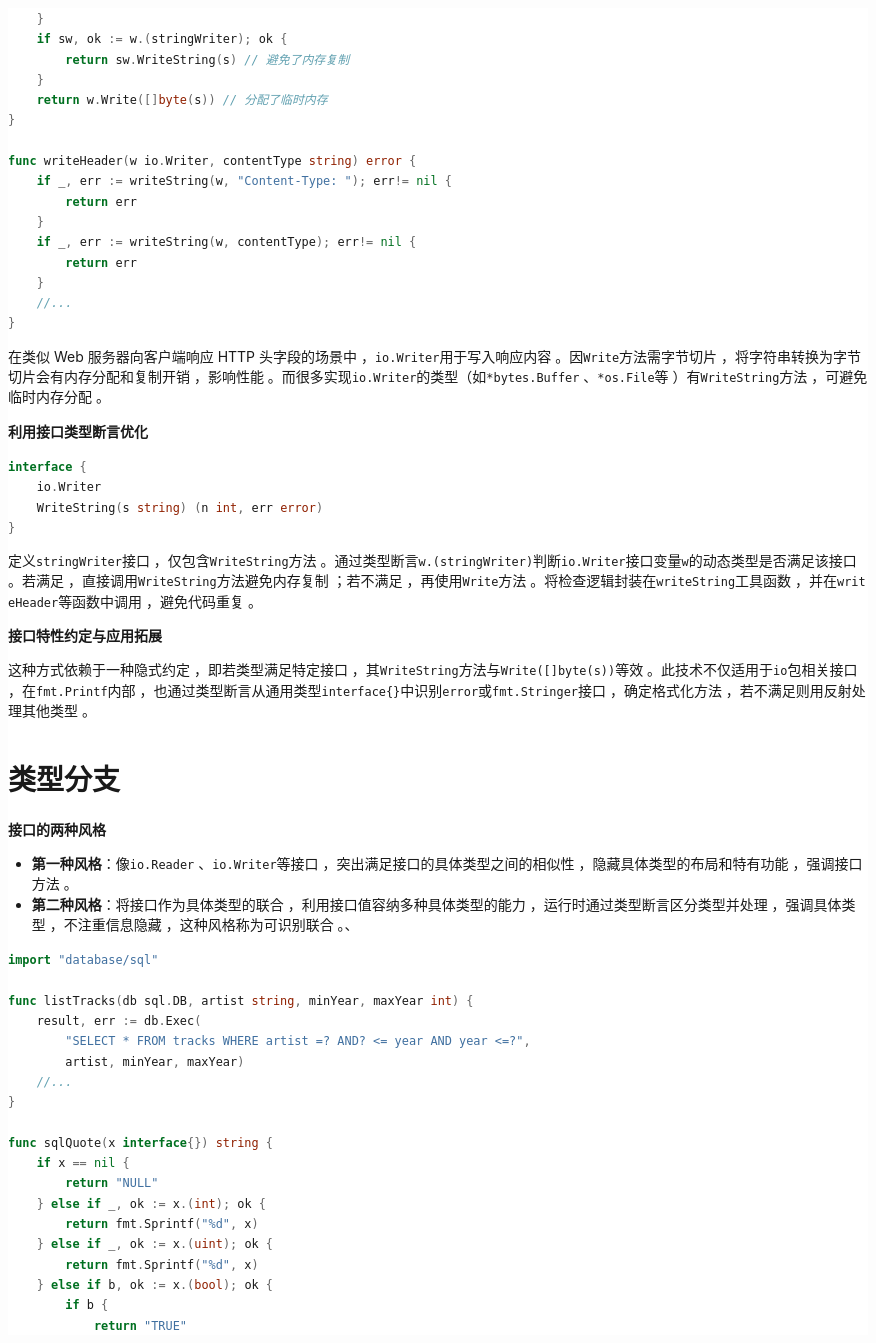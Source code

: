 ```go
    }
    if sw, ok := w.(stringWriter); ok {
        return sw.WriteString(s) // 避免了内存复制
    }
    return w.Write([]byte(s)) // 分配了临时内存
}

func writeHeader(w io.Writer, contentType string) error {
    if _, err := writeString(w, "Content-Type: "); err!= nil {
        return err
    }
    if _, err := writeString(w, contentType); err!= nil {
        return err
    }
    //...
}
```

在类似 Web 服务器向客户端响应 HTTP 头字段的场景中 ，`io.Writer`用于写入响应内容 。因`Write`方法需字节切片 ，将字符串转换为字节切片会有内存分配和复制开销 ，影响性能 。而很多实现`io.Writer`的类型（如`*bytes.Buffer` 、`*os.File`等 ）有`WriteString`方法 ，可避免临时内存分配 。

**利用接口类型断言优化**

```go
interface {
    io.Writer
    WriteString(s string) (n int, err error)
}
```

定义`stringWriter`接口 ，仅包含`WriteString`方法 。通过类型断言`w.(stringWriter)`判断`io.Writer`接口变量`w`的动态类型是否满足该接口 。若满足 ，直接调用`WriteString`方法避免内存复制 ；若不满足 ，再使用`Write`方法 。将检查逻辑封装在`writeString`工具函数 ，并在`writeHeader`等函数中调用 ，避免代码重复 。

**接口特性约定与应用拓展**

这种方式依赖于一种隐式约定 ，即若类型满足特定接口 ，其`WriteString`方法与`Write([]byte(s))`等效 。此技术不仅适用于`io`包相关接口 ，在`fmt.Printf`内部 ，也通过类型断言从通用类型`interface{}`中识别`error`或`fmt.Stringer`接口 ，确定格式化方法 ，若不满足则用反射处理其他类型 。

# 类型分支

**接口的两种风格**

- **第一种风格**：像`io.Reader` 、`io.Writer`等接口 ，突出满足接口的具体类型之间的相似性 ，隐藏具体类型的布局和特有功能 ，强调接口方法 。
- **第二种风格**：将接口作为具体类型的联合 ，利用接口值容纳多种具体类型的能力 ，运行时通过类型断言区分类型并处理 ，强调具体类型 ，不注重信息隐藏 ，这种风格称为可识别联合 。、

```go
import "database/sql"

func listTracks(db sql.DB, artist string, minYear, maxYear int) {
    result, err := db.Exec(
        "SELECT * FROM tracks WHERE artist =? AND? <= year AND year <=?",
        artist, minYear, maxYear)
    //...
}

func sqlQuote(x interface{}) string {
    if x == nil {
        return "NULL"
    } else if _, ok := x.(int); ok {
        return fmt.Sprintf("%d", x)
    } else if _, ok := x.(uint); ok {
        return fmt.Sprintf("%d", x)
    } else if b, ok := x.(bool); ok {
        if b {
            return "TRUE"
```